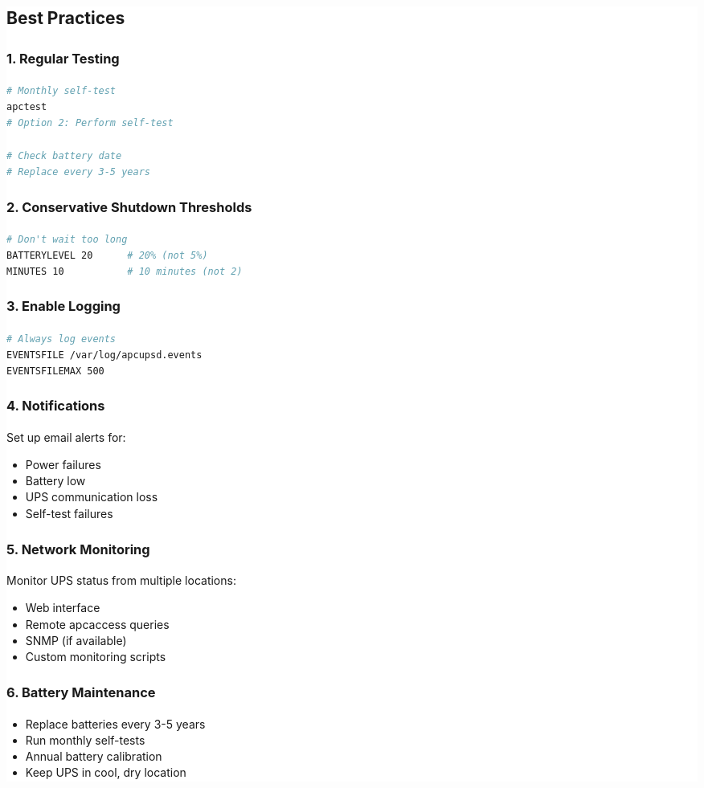 
## Best Practices

### 1. Regular Testing

```bash
# Monthly self-test
apctest
# Option 2: Perform self-test

# Check battery date
# Replace every 3-5 years
```

### 2. Conservative Shutdown Thresholds

```bash
# Don't wait too long
BATTERYLEVEL 20      # 20% (not 5%)
MINUTES 10           # 10 minutes (not 2)
```

### 3. Enable Logging

```bash
# Always log events
EVENTSFILE /var/log/apcupsd.events
EVENTSFILEMAX 500
```

### 4. Notifications

Set up email alerts for:
- Power failures
- Battery low
- UPS communication loss
- Self-test failures

### 5. Network Monitoring

Monitor UPS status from multiple locations:
- Web interface
- Remote apcaccess queries
- SNMP (if available)
- Custom monitoring scripts

### 6. Battery Maintenance

- Replace batteries every 3-5 years
- Run monthly self-tests
- Annual battery calibration
- Keep UPS in cool, dry location
